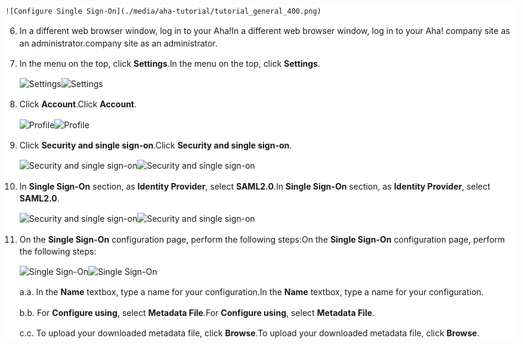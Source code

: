     ![Configure Single Sign-On](./media/aha-tutorial/tutorial_general_400.png)

6. <span data-ttu-id="03a50-183">In a different web browser window, log in to your Aha!</span><span class="sxs-lookup"><span data-stu-id="03a50-183">In a different web browser window, log in to your Aha!</span></span> <span data-ttu-id="03a50-184">company site as an administrator.</span><span class="sxs-lookup"><span data-stu-id="03a50-184">company site as an administrator.</span></span>

7. <span data-ttu-id="03a50-185">In the menu on the top, click **Settings**.</span><span class="sxs-lookup"><span data-stu-id="03a50-185">In the menu on the top, click **Settings**.</span></span>

    <span data-ttu-id="03a50-186">![Settings](./media/aha-tutorial/IC798950.png "Settings")</span><span class="sxs-lookup"><span data-stu-id="03a50-186">![Settings](./media/aha-tutorial/IC798950.png "Settings")</span></span>

8. <span data-ttu-id="03a50-187">Click **Account**.</span><span class="sxs-lookup"><span data-stu-id="03a50-187">Click **Account**.</span></span>
   
    <span data-ttu-id="03a50-188">![Profile](./media/aha-tutorial/IC798951.png "Profile")</span><span class="sxs-lookup"><span data-stu-id="03a50-188">![Profile](./media/aha-tutorial/IC798951.png "Profile")</span></span>

9. <span data-ttu-id="03a50-189">Click **Security and single sign-on**.</span><span class="sxs-lookup"><span data-stu-id="03a50-189">Click **Security and single sign-on**.</span></span>
   
    <span data-ttu-id="03a50-190">![Security and single sign-on](./media/aha-tutorial/IC798952.png "Security and single sign-on")</span><span class="sxs-lookup"><span data-stu-id="03a50-190">![Security and single sign-on](./media/aha-tutorial/IC798952.png "Security and single sign-on")</span></span>

10. <span data-ttu-id="03a50-191">In **Single Sign-On** section, as **Identity Provider**, select **SAML2.0**.</span><span class="sxs-lookup"><span data-stu-id="03a50-191">In **Single Sign-On** section, as **Identity Provider**, select **SAML2.0**.</span></span>
   
    <span data-ttu-id="03a50-192">![Security and single sign-on](./media/aha-tutorial/IC798953.png "Security and single sign-on")</span><span class="sxs-lookup"><span data-stu-id="03a50-192">![Security and single sign-on](./media/aha-tutorial/IC798953.png "Security and single sign-on")</span></span>

11. <span data-ttu-id="03a50-193">On the **Single Sign-On** configuration page, perform the following steps:</span><span class="sxs-lookup"><span data-stu-id="03a50-193">On the **Single Sign-On** configuration page, perform the following steps:</span></span>
    
    <span data-ttu-id="03a50-194">![Single Sign-On](./media/aha-tutorial/IC798954.png "Single Sign-On")</span><span class="sxs-lookup"><span data-stu-id="03a50-194">![Single Sign-On](./media/aha-tutorial/IC798954.png "Single Sign-On")</span></span>
    
       <span data-ttu-id="03a50-195">a.</span><span class="sxs-lookup"><span data-stu-id="03a50-195">a.</span></span> <span data-ttu-id="03a50-196">In the **Name** textbox, type a name for your configuration.</span><span class="sxs-lookup"><span data-stu-id="03a50-196">In the **Name** textbox, type a name for your configuration.</span></span>

       <span data-ttu-id="03a50-197">b.</span><span class="sxs-lookup"><span data-stu-id="03a50-197">b.</span></span> <span data-ttu-id="03a50-198">For **Configure using**, select **Metadata File**.</span><span class="sxs-lookup"><span data-stu-id="03a50-198">For **Configure using**, select **Metadata File**.</span></span>
   
       <span data-ttu-id="03a50-199">c.</span><span class="sxs-lookup"><span data-stu-id="03a50-199">c.</span></span> <span data-ttu-id="03a50-200">To upload your downloaded metadata file, click **Browse**.</span><span class="sxs-lookup"><span data-stu-id="03a50-200">To upload your downloaded metadata file, click **Browse**.</span></span>
   